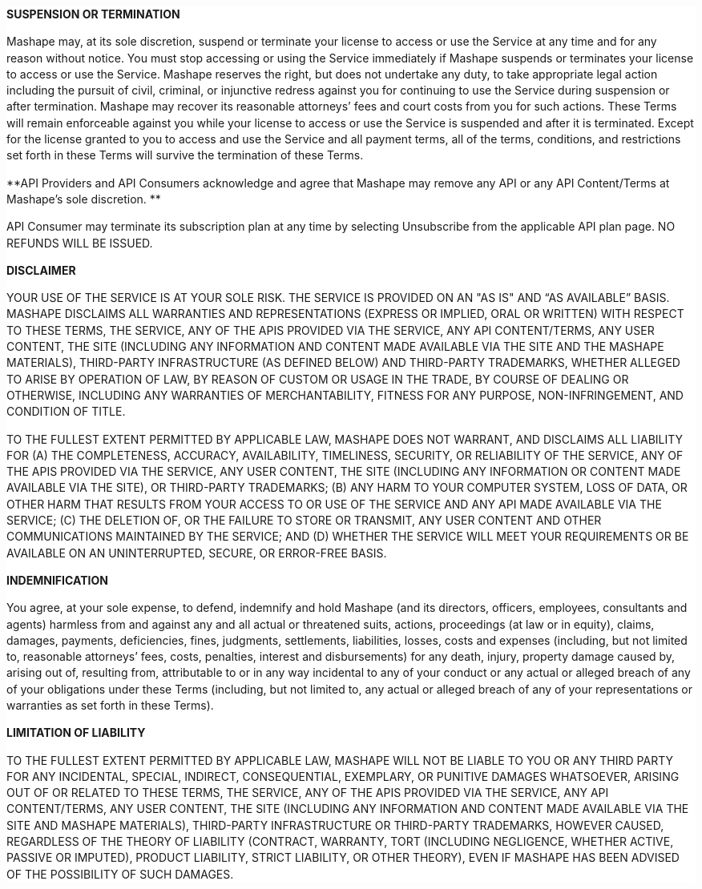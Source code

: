 **SUSPENSION OR TERMINATION**

Mashape may, at its sole discretion, suspend or terminate your license to access or use the Service at any time and for any reason without notice. You must stop accessing or using the Service immediately if Mashape suspends or terminates your license to access or use the Service. Mashape reserves the right, but does not undertake any duty, to take appropriate legal action including the pursuit of civil, criminal, or injunctive redress against you for continuing to use the Service during suspension or after termination. Mashape may recover its reasonable attorneys’ fees and court costs from you for such actions. These Terms will remain enforceable against you while your license to access or use the Service is suspended and after it is terminated. Except for the license granted to you to access and use the Service and all payment terms, all of the terms, conditions, and restrictions set forth in these Terms will survive the termination of these Terms.

**API Providers and API Consumers acknowledge and agree that Mashape may remove any API or any API Content/Terms at Mashape’s sole discretion. **

API Consumer may terminate its subscription plan at any time by selecting Unsubscribe from the applicable API plan page.  NO REFUNDS WILL BE ISSUED.

**DISCLAIMER**

YOUR USE OF THE SERVICE IS AT YOUR SOLE RISK. THE SERVICE IS PROVIDED ON AN &quot;AS IS&quot; AND “AS AVAILABLE” BASIS. MASHAPE DISCLAIMS ALL WARRANTIES AND REPRESENTATIONS (EXPRESS OR IMPLIED, ORAL OR WRITTEN) WITH RESPECT TO THESE TERMS, THE SERVICE, ANY OF THE APIS PROVIDED VIA THE SERVICE, ANY API CONTENT/TERMS, ANY USER CONTENT, THE SITE (INCLUDING ANY INFORMATION AND CONTENT MADE AVAILABLE VIA THE SITE AND THE MASHAPE MATERIALS), THIRD-PARTY INFRASTRUCTURE (AS DEFINED BELOW) AND THIRD-PARTY TRADEMARKS, WHETHER ALLEGED TO ARISE BY OPERATION OF LAW, BY REASON OF CUSTOM OR USAGE IN THE TRADE, BY COURSE OF DEALING OR OTHERWISE, INCLUDING ANY WARRANTIES OF MERCHANTABILITY, FITNESS FOR ANY PURPOSE, NON-INFRINGEMENT, AND CONDITION OF TITLE.

TO THE FULLEST EXTENT PERMITTED BY APPLICABLE LAW, MASHAPE DOES NOT WARRANT, AND DISCLAIMS ALL LIABILITY FOR (A) THE COMPLETENESS, ACCURACY, AVAILABILITY, TIMELINESS, SECURITY, OR RELIABILITY OF THE SERVICE, ANY OF THE APIS PROVIDED VIA THE SERVICE, ANY USER CONTENT, THE SITE (INCLUDING ANY INFORMATION OR CONTENT MADE AVAILABLE VIA THE SITE), OR THIRD-PARTY TRADEMARKS; (B) ANY HARM TO YOUR COMPUTER SYSTEM, LOSS OF DATA, OR OTHER HARM THAT RESULTS FROM YOUR ACCESS TO OR USE OF THE SERVICE AND ANY API MADE AVAILABLE VIA THE SERVICE; (C) THE DELETION OF, OR THE FAILURE TO STORE OR TRANSMIT, ANY USER CONTENT AND OTHER COMMUNICATIONS MAINTAINED BY THE SERVICE; AND (D) WHETHER THE SERVICE WILL MEET YOUR REQUIREMENTS OR BE AVAILABLE ON AN UNINTERRUPTED, SECURE, OR ERROR-FREE BASIS.

**INDEMNIFICATION**

You agree, at your sole expense, to defend, indemnify and hold Mashape (and its directors, officers, employees, consultants and agents) harmless from and against any and all actual or threatened suits, actions, proceedings (at law or in equity), claims, damages, payments, deficiencies, fines, judgments, settlements, liabilities, losses, costs and expenses (including, but not limited to, reasonable attorneys’ fees, costs, penalties, interest and disbursements) for any death, injury, property damage caused by, arising out of, resulting from, attributable to or in any way incidental to any of your conduct or any actual or alleged breach of any of your obligations under these Terms (including, but not limited to, any actual or alleged breach of any of your representations or warranties as set forth in these Terms).

**LIMITATION OF LIABILITY**

TO THE FULLEST EXTENT PERMITTED BY APPLICABLE LAW, MASHAPE WILL NOT BE LIABLE TO YOU OR ANY THIRD PARTY FOR ANY INCIDENTAL, SPECIAL, INDIRECT, CONSEQUENTIAL, EXEMPLARY, OR PUNITIVE DAMAGES WHATSOEVER, ARISING OUT OF OR RELATED TO THESE TERMS, THE SERVICE, ANY OF THE APIS PROVIDED VIA THE SERVICE, ANY API CONTENT/TERMS, ANY USER CONTENT, THE SITE (INCLUDING ANY INFORMATION AND CONTENT MADE AVAILABLE VIA THE SITE AND MASHAPE MATERIALS), THIRD-PARTY INFRASTRUCTURE OR THIRD-PARTY TRADEMARKS, HOWEVER CAUSED, REGARDLESS OF THE THEORY OF LIABILITY (CONTRACT, WARRANTY, TORT (INCLUDING NEGLIGENCE, WHETHER ACTIVE, PASSIVE OR IMPUTED), PRODUCT LIABILITY, STRICT LIABILITY, OR OTHER THEORY), EVEN IF MASHAPE HAS BEEN ADVISED OF THE POSSIBILITY OF SUCH DAMAGES.
